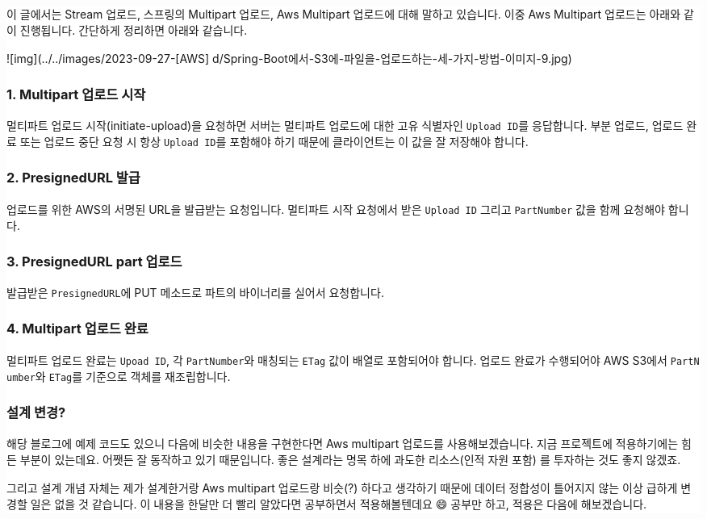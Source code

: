 이 글에서는 Stream 업로드, 스프링의 Multipart 업로드, Aws Multipart 업로드에 대해 말하고 있습니다. 이중 Aws Multipart 업로드는 아래와 같이 진행됩니다. 간단하게 정리하면 아래와 같습니다.

![img](../../images/2023-09-27-[AWS] d/Spring-Boot에서-S3에-파일을-업로드하는-세-가지-방법-이미지-9.jpg)

### 1. Multipart 업로드 시작

멀티파트 업로드 시작(initiate-upload)을 요청하면 서버는 멀티파트 업로드에 대한 고유 식별자인 `Upload ID`를 응답합니다. 부분 업로드, 업로드 완료 또는 업로드 중단 요청 시 항상 `Upload ID`를 포함해야 하기 때문에 클라이언트는 이 값을 잘 저장해야 합니다.

### 2. PresignedURL 발급

업로드를 위한 AWS의 서명된 URL을 발급받는 요청입니다. 멀티파트 시작 요청에서 받은 `Upload ID` 그리고 `PartNumber` 값을 함께 요청해야 합니다. 

### 3. PresignedURL part 업로드

발급받은 `PresignedURL`에 PUT 메소드로 파트의 바이너리를 실어서 요청합니다. 

### 4. Multipart 업로드 완료

멀티파트 업로드 완료는 `Upoad ID`, 각 `PartNumber`와 매칭되는 `ETag` 값이 배열로 포함되어야 합니다. 업로드 완료가 수행되어야 AWS S3에서 `PartNumber`와 `ETag`를 기준으로 객체를 재조립합니다.

### 설계 변경?

해당 블로그에 예제 코드도 있으니 다음에 비슷한 내용을 구현한다면 Aws multipart 업로드를 사용해보겠습니다. 지금 프로젝트에 적용하기에는 힘든 부분이 있는데요. 어쨋든 잘 동작하고 있기 때문입니다. 좋은 설계라는 명목 하에 과도한 리소스(인적 자원 포함) 를 투자하는 것도 좋지 않겠죠. 

그리고 설계 개념 자체는 제가 설계한거랑 Aws multipart 업로드랑 비슷(?) 하다고 생각하기 때문에 데이터 정합성이 틀어지지 않는 이상 급하게 변경할 일은 없을 것 같습니다. 이 내용을 한달만 더 빨리 알았다면 공부하면서 적용해볼텐데요 :smile: 공부만 하고, 적용은 다음에 해보겠습니다.